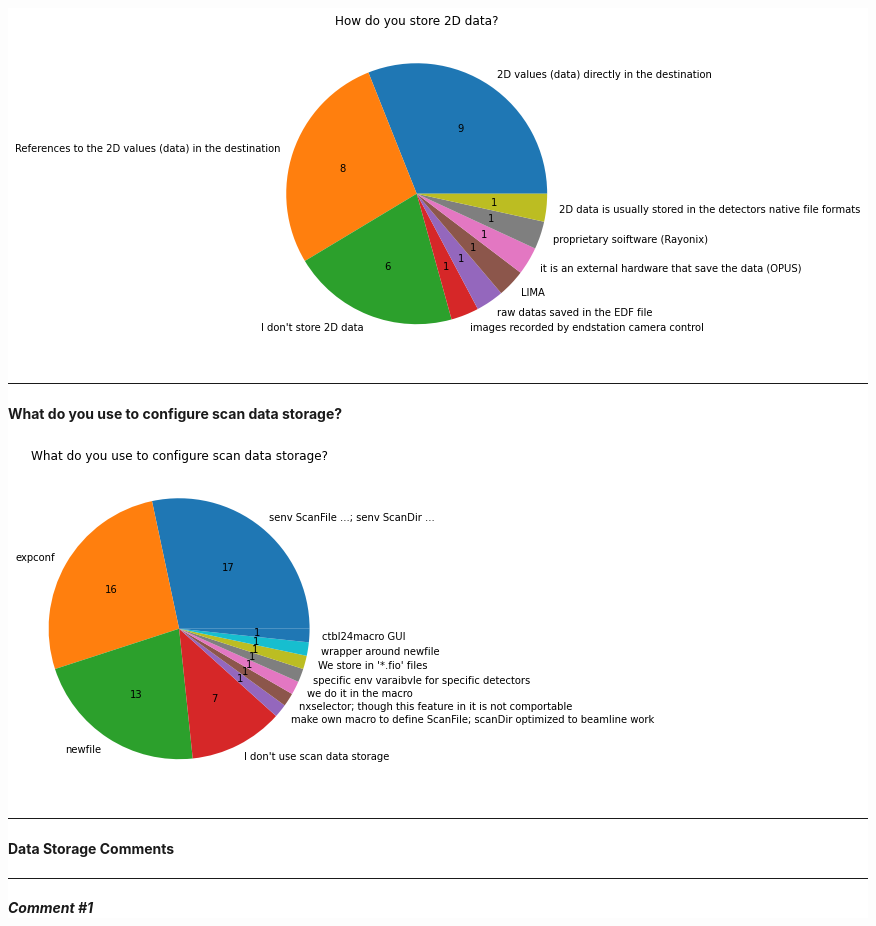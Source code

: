 ![](https://raw.githubusercontent.com/sardana-org/sardana-questionnaire/master/results/datastorage_2d.png)


----

#### What do you use to configure scan data storage?

![](https://raw.githubusercontent.com/sardana-org/sardana-questionnaire/master/results/datastorage_conf.png)

----

#### Data Storage Comments

----

##### Comment #1
